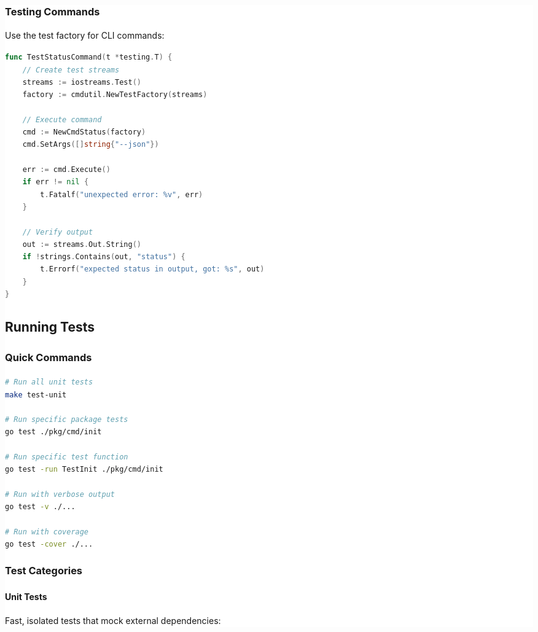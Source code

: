 ### Testing Commands

Use the test factory for CLI commands:

```go
func TestStatusCommand(t *testing.T) {
    // Create test streams
    streams := iostreams.Test()
    factory := cmdutil.NewTestFactory(streams)
    
    // Execute command
    cmd := NewCmdStatus(factory)
    cmd.SetArgs([]string{"--json"})
    
    err := cmd.Execute()
    if err != nil {
        t.Fatalf("unexpected error: %v", err)
    }
    
    // Verify output
    out := streams.Out.String()
    if !strings.Contains(out, "status") {
        t.Errorf("expected status in output, got: %s", out)
    }
}
```

## Running Tests

### Quick Commands

```bash
# Run all unit tests
make test-unit

# Run specific package tests
go test ./pkg/cmd/init

# Run specific test function
go test -run TestInit ./pkg/cmd/init

# Run with verbose output
go test -v ./...

# Run with coverage
go test -cover ./...
```

### Test Categories

#### Unit Tests
Fast, isolated tests that mock external dependencies:
